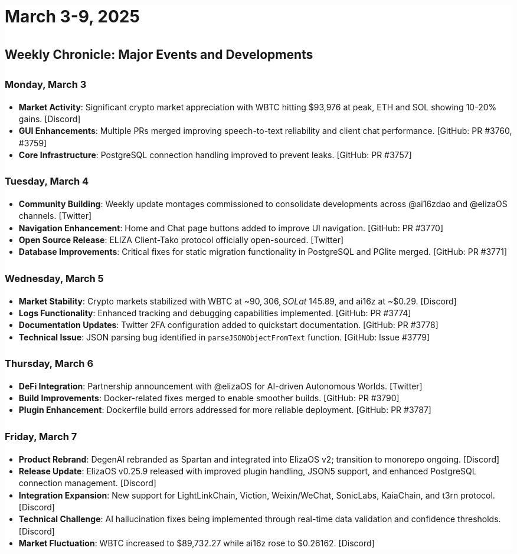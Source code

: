# March 3-9, 2025

## Weekly Chronicle: Major Events and Developments

### Monday, March 3

- **Market Activity**: Significant crypto market appreciation with WBTC hitting $93,976 at peak, ETH and SOL showing 10-20% gains. [Discord]
- **GUI Enhancements**: Multiple PRs merged improving speech-to-text reliability and client chat performance. [GitHub: PR #3760, #3759]
- **Core Infrastructure**: PostgreSQL connection handling improved to prevent leaks. [GitHub: PR #3757]

### Tuesday, March 4

- **Community Building**: Weekly update montages commissioned to consolidate developments across @ai16zdao and @elizaOS channels. [Twitter]
- **Navigation Enhancement**: Home and Chat page buttons added to improve UI navigation. [GitHub: PR #3770]
- **Open Source Release**: ELIZA Client-Tako protocol officially open-sourced. [Twitter]
- **Database Improvements**: Critical fixes for static migration functionality in PostgreSQL and PGlite merged. [GitHub: PR #3771]

### Wednesday, March 5

- **Market Stability**: Crypto markets stabilized with WBTC at ~$90,306, SOL at ~$145.89, and ai16z at ~$0.29. [Discord]
- **Logs Functionality**: Enhanced tracking and debugging capabilities implemented. [GitHub: PR #3774]
- **Documentation Updates**: Twitter 2FA configuration added to quickstart documentation. [GitHub: PR #3778]
- **Technical Issue**: JSON parsing bug identified in `parseJSONObjectFromText` function. [GitHub: Issue #3779]

### Thursday, March 6

- **DeFi Integration**: Partnership announcement with @elizaOS for AI-driven Autonomous Worlds. [Twitter]
- **Build Improvements**: Docker-related fixes merged to enable smoother builds. [GitHub: PR #3790]
- **Plugin Enhancement**: Dockerfile build errors addressed for more reliable deployment. [GitHub: PR #3787]

### Friday, March 7

- **Product Rebrand**: DegenAI rebranded as Spartan and integrated into ElizaOS v2; transition to monorepo ongoing. [Discord]
- **Release Update**: ElizaOS v0.25.9 released with improved plugin handling, JSON5 support, and enhanced PostgreSQL connection management. [Discord]
- **Integration Expansion**: New support for LightLinkChain, Viction, Weixin/WeChat, SonicLabs, KaiaChain, and t3rn protocol. [Discord]
- **Technical Challenge**: AI hallucination fixes being implemented through real-time data validation and confidence thresholds. [Discord]
- **Market Fluctuation**: WBTC increased to $89,732.27 while ai16z rose to $0.26162. [Discord]
